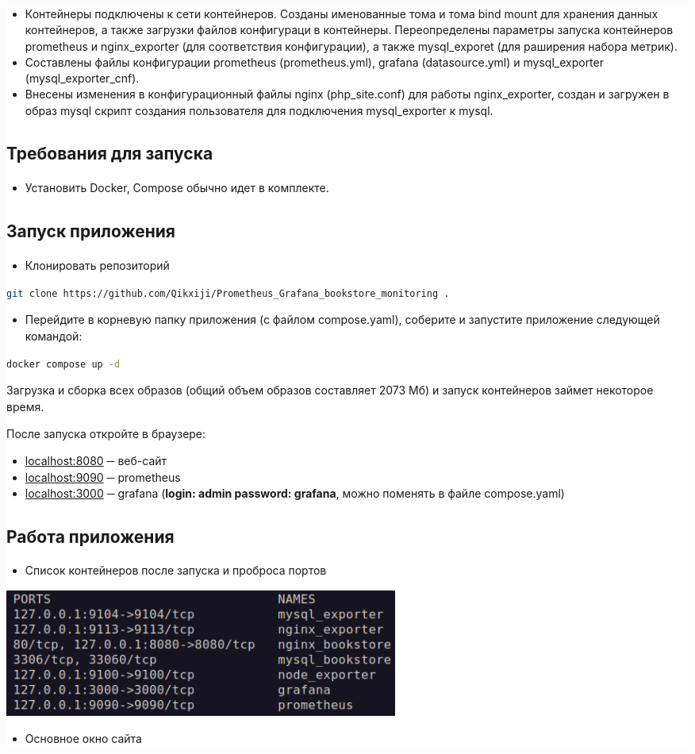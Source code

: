  -  Контейнеры подключены к сети контейнеров. Созданы именованные тома и тома bind mount для хранения данных контейнеров, а также загрузки файлов конфигураци в контейнеры. Переопределены параметры запуска контейнеров prometheus и nginx_exporter (для соответствия конфигурации), а также mysql_exporet (для раширения набора метрик).
 - Составлены файлы конфигурации prometheus (prometheus.yml), grafana (datasource.yml) и mysql_exporter (mysql_exporter_cnf).
 - Внесены изменения в конфигурационный файлы nginx (php_site.conf) для работы nginx_exporter, создан и загружен в образ mysql скрипт создания пользователя для подключения mysql_exporter к mysql.

## Требования для запуска
- Установить Docker, Compose обычно идет в комплекте.

## Запуск приложения

- Клонировать репозиторий 

```bash
git clone https://github.com/Qikxiji/Prometheus_Grafana_bookstore_monitoring .
```  

- Перейдите в корневую папку приложения (с файлом compose.yaml), соберите и запустите приложение следующей командой: 
```bash
docker compose up -d
```
Загрузка и сборка всех образов (общий объем образов составляет 2073 Мб) и запуск контейнеров займет некоторое время.

После запуска откройте в браузере:
 - [localhost:8080](http://localhost:8080) ─ веб-сайт
 - [localhost:9090](http://localhost:9090) ─ prometheus
 - [localhost:3000](http://localhost:3000) ─ grafana (**login: admin password: grafana**, можно поменять в файле compose.yaml)



## Работа приложения
- Список контейнеров после запуска и проброса портов

<img src=".git_img/containers.png" width="490px">

- Основное окно сайта
